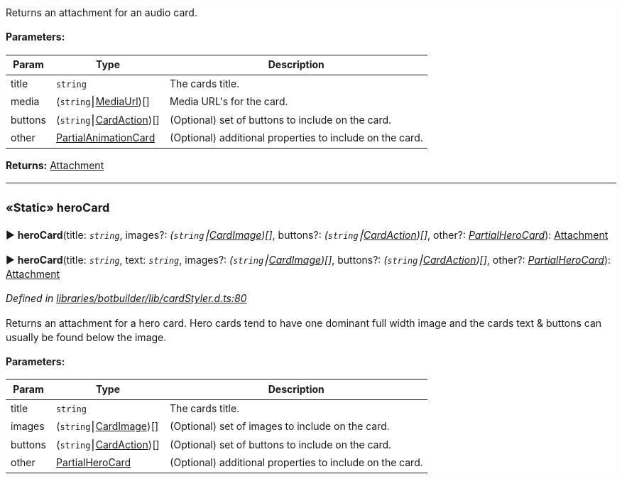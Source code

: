 Returns an attachment for an audio card.


**Parameters:**

| Param | Type | Description |
| ------ | ------ | ------ |
| title | `string`   |  The cards title. |
| media | (`string`⎮[MediaUrl](../interfaces/botbuilder.mediaurl.md))[]   |  Media URL's for the card. |
| buttons | (`string`⎮[CardAction](../interfaces/botbuilder.cardaction.md))[]   |  (Optional) set of buttons to include on the card. |
| other | [Partial]()[AnimationCard](../interfaces/botbuilder.animationcard.md)   |  (Optional) additional properties to include on the card. |





**Returns:** [Attachment](../interfaces/botbuilder.attachment.md)





___

<a id="herocard-1"></a>

### «Static» heroCard

► **heroCard**(title: *`string`*, images?: *(`string`⎮[CardImage](../interfaces/botbuilder.cardimage.md))[]*, buttons?: *(`string`⎮[CardAction](../interfaces/botbuilder.cardaction.md))[]*, other?: *[Partial]()[HeroCard](../interfaces/botbuilder.herocard.md)*): [Attachment](../interfaces/botbuilder.attachment.md)

► **heroCard**(title: *`string`*, text: *`string`*, images?: *(`string`⎮[CardImage](../interfaces/botbuilder.cardimage.md))[]*, buttons?: *(`string`⎮[CardAction](../interfaces/botbuilder.cardaction.md))[]*, other?: *[Partial]()[HeroCard](../interfaces/botbuilder.herocard.md)*): [Attachment](../interfaces/botbuilder.attachment.md)



*Defined in [libraries/botbuilder/lib/cardStyler.d.ts:80](https://github.com/Microsoft/botbuilder-js/blob/0b16877/libraries/botbuilder/lib/cardStyler.d.ts#L80)*



Returns an attachment for a hero card. Hero cards tend to have one dominant full width image and the cards text & buttons can usually be found below the image.


**Parameters:**

| Param | Type | Description |
| ------ | ------ | ------ |
| title | `string`   |  The cards title. |
| images | (`string`⎮[CardImage](../interfaces/botbuilder.cardimage.md))[]   |  (Optional) set of images to include on the card. |
| buttons | (`string`⎮[CardAction](../interfaces/botbuilder.cardaction.md))[]   |  (Optional) set of buttons to include on the card. |
| other | [Partial]()[HeroCard](../interfaces/botbuilder.herocard.md)   |  (Optional) additional properties to include on the card. |
